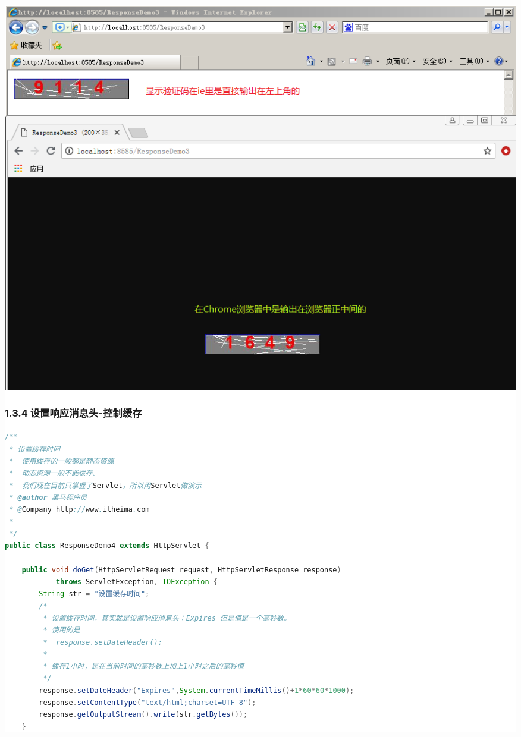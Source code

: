 ![ResponseDemo3](assets/ResponseDemo3.png)

### 1.3.4 设置响应消息头-控制缓存

```java
/**
 * 设置缓存时间
 * 	使用缓存的一般都是静态资源
 *  动态资源一般不能缓存。
 *  我们现在目前只掌握了Servlet，所以用Servlet做演示
 * @author 黑马程序员
 * @Company http://www.itheima.com
 *
 */
public class ResponseDemo4 extends HttpServlet {

    public void doGet(HttpServletRequest request, HttpServletResponse response)
            throws ServletException, IOException {
        String str = "设置缓存时间";
        /*
         * 设置缓存时间，其实就是设置响应消息头：Expires 但是值是一个毫秒数。
         * 使用的是
         * 	response.setDateHeader();
         *
         * 缓存1小时，是在当前时间的毫秒数上加上1小时之后的毫秒值
         */
        response.setDateHeader("Expires",System.currentTimeMillis()+1*60*60*1000);
        response.setContentType("text/html;charset=UTF-8");
        response.getOutputStream().write(str.getBytes());
    }

```